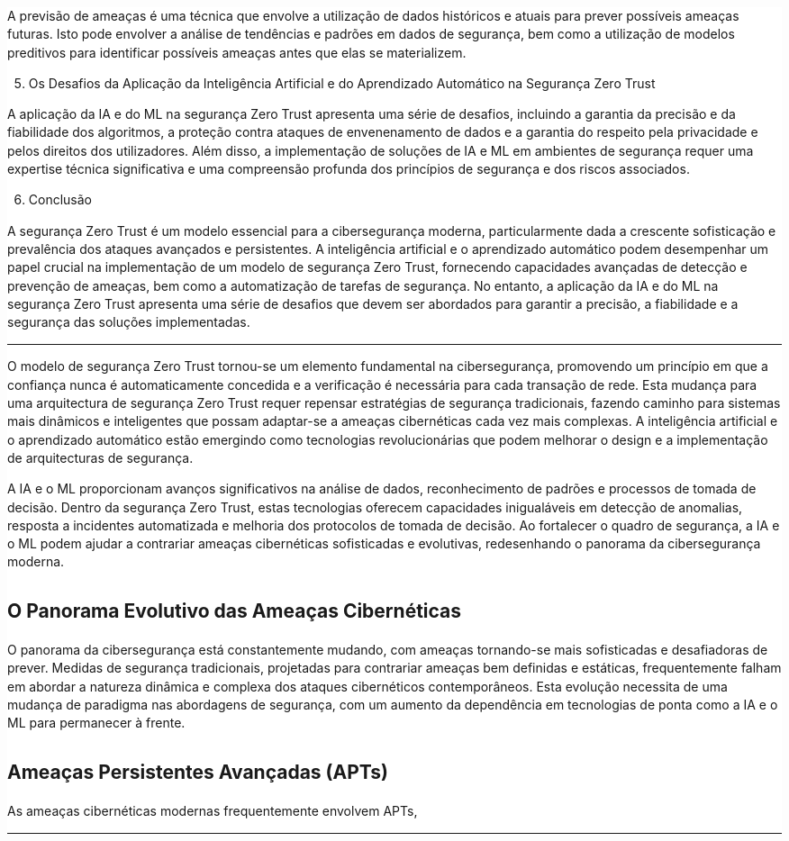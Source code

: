 A previsão de ameaças é uma técnica que envolve a utilização de dados históricos e atuais para prever possíveis ameaças futuras. Isto pode envolver a análise de tendências e padrões em dados de segurança, bem como a utilização de modelos preditivos para identificar possíveis ameaças antes que elas se materializem.

5. Os Desafios da Aplicação da Inteligência Artificial e do Aprendizado Automático na Segurança Zero Trust

A aplicação da IA e do ML na segurança Zero Trust apresenta uma série de desafios, incluindo a garantia da precisão e da fiabilidade dos algoritmos, a proteção contra ataques de envenenamento de dados e a garantia do respeito pela privacidade e pelos direitos dos utilizadores. Além disso, a implementação de soluções de IA e ML em ambientes de segurança requer uma expertise técnica significativa e uma compreensão profunda dos princípios de segurança e dos riscos associados.

6. Conclusão

A segurança Zero Trust é um modelo essencial para a cibersegurança moderna, particularmente dada a crescente sofisticação e prevalência dos ataques avançados e persistentes. A inteligência artificial e o aprendizado automático podem desempenhar um papel crucial na implementação de um modelo de segurança Zero Trust, fornecendo capacidades avançadas de detecção e prevenção de ameaças, bem como a automatização de tarefas de segurança. No entanto, a aplicação da IA e do ML na segurança Zero Trust apresenta uma série de desafios que devem ser abordados para garantir a precisão, a fiabilidade e a segurança das soluções implementadas.

---

O modelo de segurança Zero Trust tornou-se um elemento fundamental na cibersegurança, promovendo um princípio em que a confiança nunca é automaticamente concedida e a verificação é necessária para cada transação de rede. Esta mudança para uma arquitectura de segurança Zero Trust requer repensar estratégias de segurança tradicionais, fazendo caminho para sistemas mais dinâmicos e inteligentes que possam adaptar-se a ameaças cibernéticas cada vez mais complexas. A inteligência artificial e o aprendizado automático estão emergindo como tecnologias revolucionárias que podem melhorar o design e a implementação de arquitecturas de segurança.

A IA e o ML proporcionam avanços significativos na análise de dados, reconhecimento de padrões e processos de tomada de decisão. Dentro da segurança Zero Trust, estas tecnologias oferecem capacidades inigualáveis em detecção de anomalias, resposta a incidentes automatizada e melhoria dos protocolos de tomada de decisão. Ao fortalecer o quadro de segurança, a IA e o ML podem ajudar a contrariar ameaças cibernéticas sofisticadas e evolutivas, redesenhando o panorama da cibersegurança moderna.

## O Panorama Evolutivo das Ameaças Cibernéticas

O panorama da cibersegurança está constantemente mudando, com ameaças tornando-se mais sofisticadas e desafiadoras de prever. Medidas de segurança tradicionais, projetadas para contrariar ameaças bem definidas e estáticas, frequentemente falham em abordar a natureza dinâmica e complexa dos ataques cibernéticos contemporâneos. Esta evolução necessita de uma mudança de paradigma nas abordagens de segurança, com um aumento da dependência em tecnologias de ponta como a IA e o ML para permanecer à frente.

## Ameaças Persistentes Avançadas (APTs)

As ameaças cibernéticas modernas frequentemente envolvem APTs,

---
